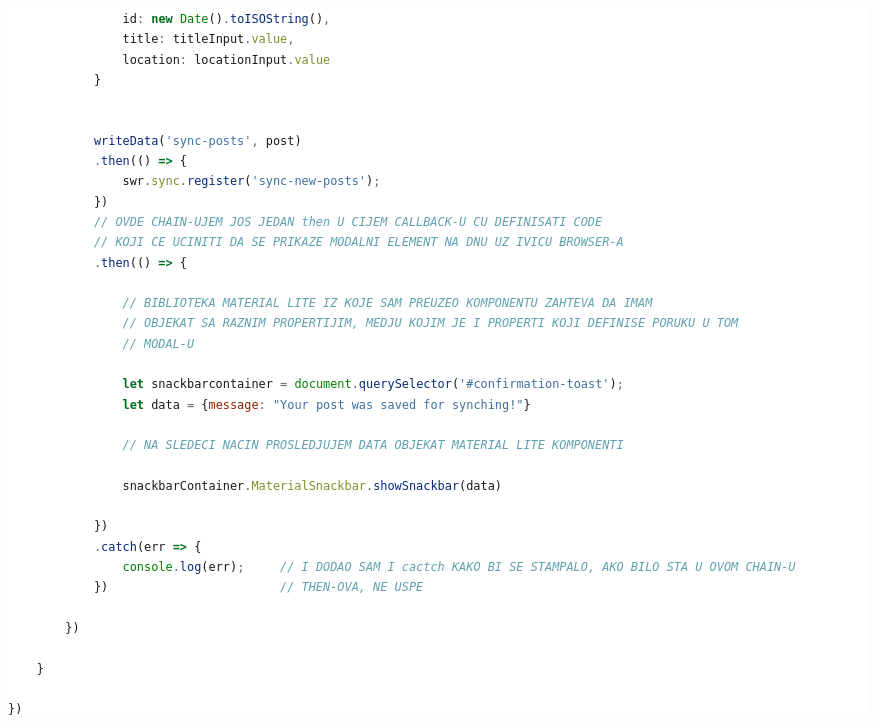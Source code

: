 ```javascript
                id: new Date().toISOString(),
                title: titleInput.value,
                location: locationInput.value
            }


            writeData('sync-posts', post)
            .then(() => {
                swr.sync.register('sync-new-posts');
            })
            // OVDE CHAIN-UJEM JOS JEDAN then U CIJEM CALLBACK-U CU DEFINISATI CODE
            // KOJI CE UCINITI DA SE PRIKAZE MODALNI ELEMENT NA DNU UZ IVICU BROWSER-A
            .then(() => {

                // BIBLIOTEKA MATERIAL LITE IZ KOJE SAM PREUZEO KOMPONENTU ZAHTEVA DA IMAM
                // OBJEKAT SA RAZNIM PROPERTIJIM, MEDJU KOJIM JE I PROPERTI KOJI DEFINISE PORUKU U TOM
                // MODAL-U

                let snackbarcontainer = document.querySelector('#confirmation-toast');
                let data = {message: "Your post was saved for synching!"}

                // NA SLEDECI NACIN PROSLEDJUJEM DATA OBJEKAT MATERIAL LITE KOMPONENTI

                snackbarContainer.MaterialSnackbar.showSnackbar(data)

            })
            .catch(err => {
                console.log(err);     // I DODAO SAM I cactch KAKO BI SE STAMPALO, AKO BILO STA U OVOM CHAIN-U
            })                        // THEN-OVA, NE USPE

        })

    }

})
```
